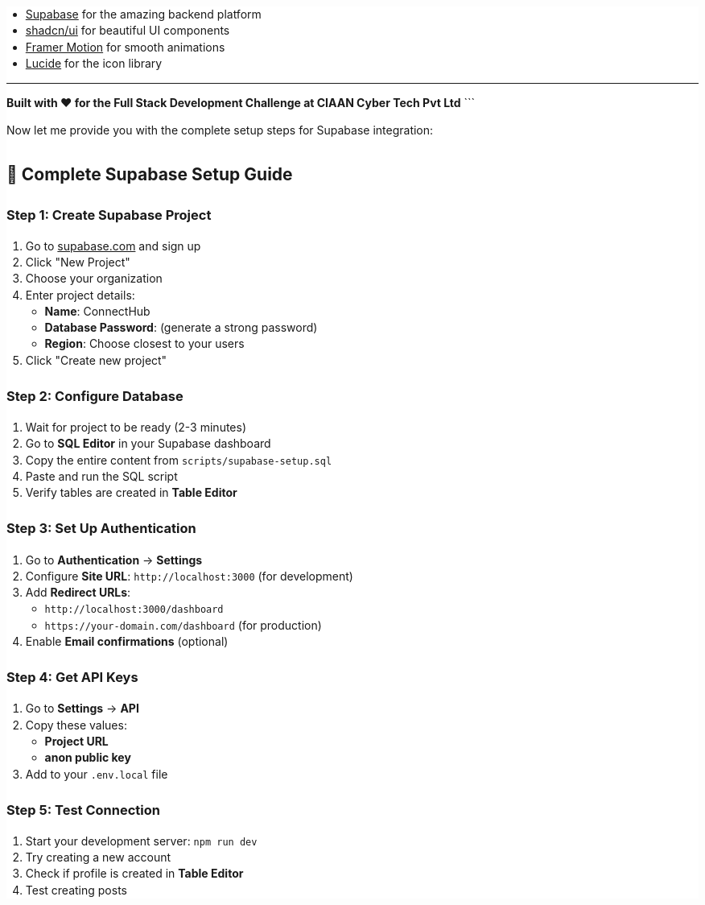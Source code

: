 - [Supabase](https://supabase.com) for the amazing backend platform
- [shadcn/ui](https://ui.shadcn.com) for beautiful UI components
- [Framer Motion](https://framer.com/motion) for smooth animations
- [Lucide](https://lucide.dev) for the icon library

---

**Built with ❤️ for the Full Stack Development Challenge at CIAAN Cyber Tech Pvt Ltd**
\`\`\`

Now let me provide you with the complete setup steps for Supabase integration:

## 🔧 **Complete Supabase Setup Guide**

### **Step 1: Create Supabase Project**

1. Go to [supabase.com](https://supabase.com) and sign up
2. Click "New Project"
3. Choose your organization
4. Enter project details:
   - **Name**: ConnectHub
   - **Database Password**: (generate a strong password)
   - **Region**: Choose closest to your users
5. Click "Create new project"

### **Step 2: Configure Database**

1. Wait for project to be ready (2-3 minutes)
2. Go to **SQL Editor** in your Supabase dashboard
3. Copy the entire content from `scripts/supabase-setup.sql`
4. Paste and run the SQL script
5. Verify tables are created in **Table Editor**

### **Step 3: Set Up Authentication**

1. Go to **Authentication** → **Settings**
2. Configure **Site URL**: `http://localhost:3000` (for development)
3. Add **Redirect URLs**: 
   - `http://localhost:3000/dashboard`
   - `https://your-domain.com/dashboard` (for production)
4. Enable **Email confirmations** (optional)

### **Step 4: Get API Keys**

1. Go to **Settings** → **API**
2. Copy these values:
   - **Project URL**
   - **anon public key**
3. Add to your `.env.local` file

### **Step 5: Test Connection**

1. Start your development server: `npm run dev`
2. Try creating a new account
3. Check if profile is created in **Table Editor**
4. Test creating posts
